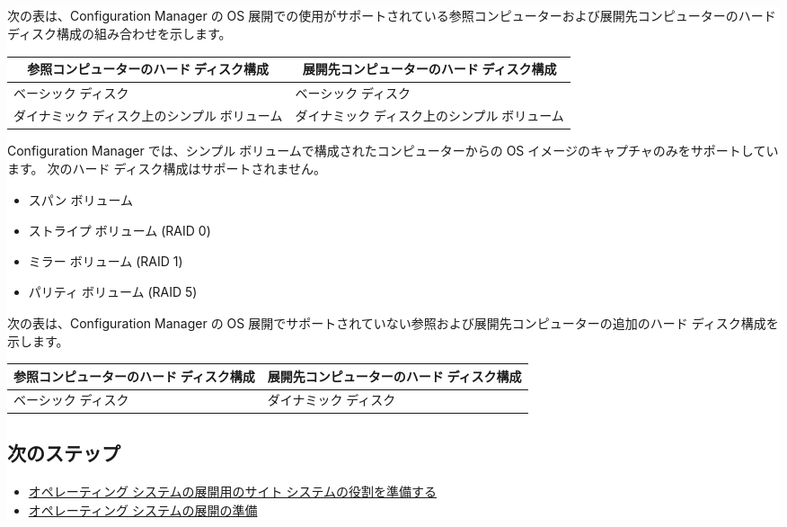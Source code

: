 次の表は、Configuration Manager の OS 展開での使用がサポートされている参照コンピューターおよび展開先コンピューターのハード ディスク構成の組み合わせを示します。  

|参照コンピューターのハード ディスク構成|展開先コンピューターのハード ディスク構成|  
|------------------------------------------------|--------------------------------------------------|  
|ベーシック ディスク|ベーシック ディスク|  
|ダイナミック ディスク上のシンプル ボリューム|ダイナミック ディスク上のシンプル ボリューム|  

Configuration Manager では、シンプル ボリュームで構成されたコンピューターからの OS イメージのキャプチャのみをサポートしています。 次のハード ディスク構成はサポートされません。  

-   スパン ボリューム  

-   ストライプ ボリューム (RAID 0)  

-   ミラー ボリューム (RAID 1)  

-   パリティ ボリューム (RAID 5)  

次の表は、Configuration Manager の OS 展開でサポートされていない参照および展開先コンピューターの追加のハード ディスク構成を示します。  

|参照コンピューターのハード ディスク構成|展開先コンピューターのハード ディスク構成|  
|------------------------------------------------|--------------------------------------------------|  
|ベーシック ディスク|ダイナミック ディスク|  



## <a name="next-steps"></a>次のステップ

- [オペレーティング システムの展開用のサイト システムの役割を準備する](/sccm/osd/get-started/prepare-site-system-roles-for-operating-system-deployments)
- [オペレーティング システムの展開の準備](/sccm/osd/get-started/prepare-for-operating-system-deployment)
